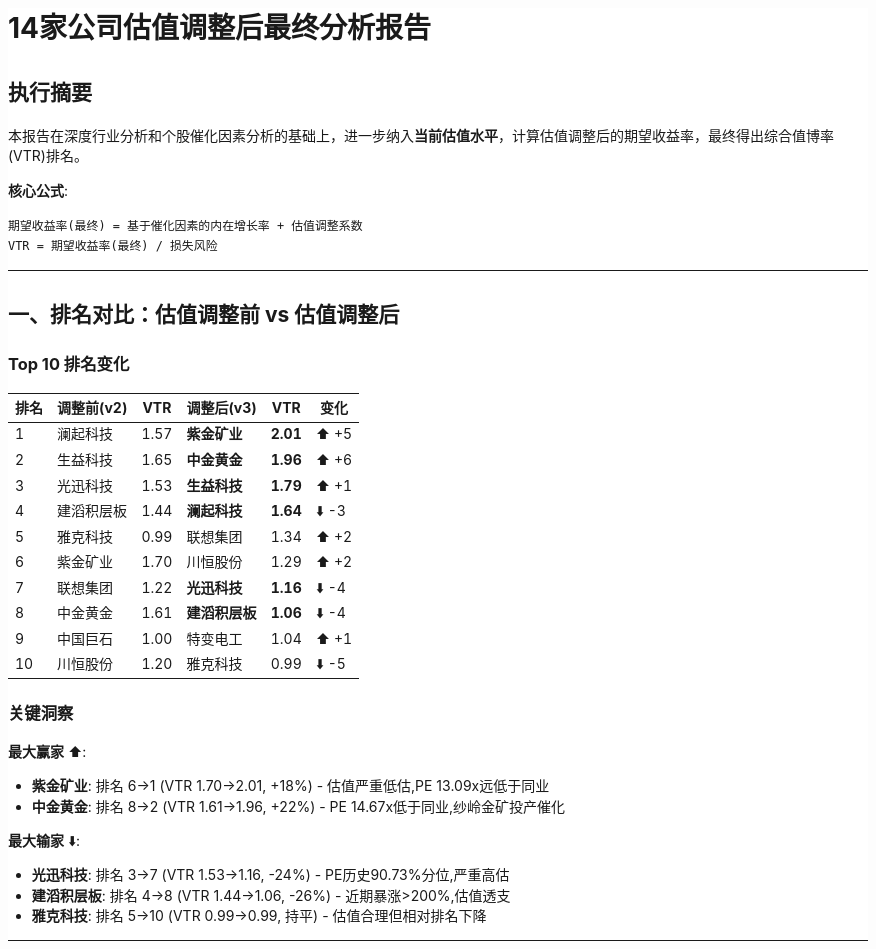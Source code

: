 # 14家公司估值调整后最终分析报告

## 执行摘要

本报告在深度行业分析和个股催化因素分析的基础上，进一步纳入**当前估值水平**，计算估值调整后的期望收益率，最终得出综合值博率(VTR)排名。

**核心公式**:
```
期望收益率(最终) = 基于催化因素的内在增长率 + 估值调整系数
VTR = 期望收益率(最终) / 损失风险
```

---

## 一、排名对比：估值调整前 vs 估值调整后

### Top 10 排名变化

| 排名 | 调整前(v2) | VTR | 调整后(v3) | VTR | 变化 |
|-----|-----------|-----|-----------|-----|------|
| 1 | 澜起科技 | 1.57 | **紫金矿业** | **2.01** | ⬆️ +5 |
| 2 | 生益科技 | 1.65 | **中金黄金** | **1.96** | ⬆️ +6 |
| 3 | 光迅科技 | 1.53 | **生益科技** | **1.79** | ⬆️ +1 |
| 4 | 建滔积层板 | 1.44 | **澜起科技** | **1.64** | ⬇️ -3 |
| 5 | 雅克科技 | 0.99 | 联想集团 | 1.34 | ⬆️ +2 |
| 6 | 紫金矿业 | 1.70 | 川恒股份 | 1.29 | ⬆️ +2 |
| 7 | 联想集团 | 1.22 | **光迅科技** | **1.16** | ⬇️ -4 |
| 8 | 中金黄金 | 1.61 | **建滔积层板** | **1.06** | ⬇️ -4 |
| 9 | 中国巨石 | 1.00 | 特变电工 | 1.04 | ⬆️ +1 |
| 10 | 川恒股份 | 1.20 | 雅克科技 | 0.99 | ⬇️ -5 |

### 关键洞察

**最大赢家** ⬆️:
- **紫金矿业**: 排名 6→1 (VTR 1.70→2.01, +18%) - 估值严重低估,PE 13.09x远低于同业
- **中金黄金**: 排名 8→2 (VTR 1.61→1.96, +22%) - PE 14.67x低于同业,纱岭金矿投产催化

**最大输家** ⬇️:
- **光迅科技**: 排名 3→7 (VTR 1.53→1.16, -24%) - PE历史90.73%分位,严重高估
- **建滔积层板**: 排名 4→8 (VTR 1.44→1.06, -26%) - 近期暴涨>200%,估值透支
- **雅克科技**: 排名 5→10 (VTR 0.99→0.99, 持平) - 估值合理但相对排名下降

---
